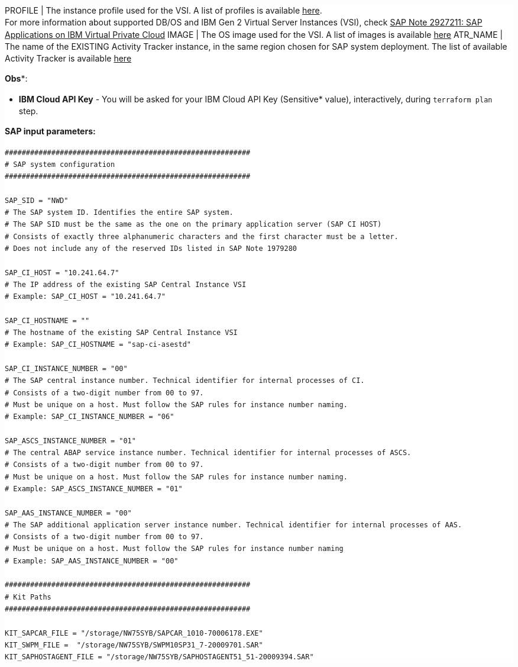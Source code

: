 PROFILE | The instance profile used for the VSI. A list of profiles is available [here](https://cloud.ibm.com/docs/vpc?topic=vpc-profiles).<br> For more information about supported DB/OS and IBM Gen 2 Virtual Server Instances (VSI), check [SAP Note 2927211: SAP Applications on IBM Virtual Private Cloud](https://launchpad.support.sap.com/#/notes/2927211)
IMAGE | The OS image used for the VSI. A list of images is available [here](https://cloud.ibm.com/docs/vpc?topic=vpc-about-images)
ATR_NAME | The name of the EXISTING Activity Tracker instance, in the same region chosen for SAP system deployment. The list of available Activity Tracker is available [here](https://cloud.ibm.com/observe/activitytracker)

**Obs***: <br />
- **IBM Cloud API Key**  - You will be asked for your IBM Cloud API Key (Sensitive* value), interactively, during `terraform plan` step.

**SAP input parameters:**

```shell
##########################################################
# SAP system configuration
##########################################################

SAP_SID = "NWD"
# The SAP system ID. Identifies the entire SAP system. 
# The SAP SID must be the same as the one on the primary application server (SAP CI HOST)
# Consists of exactly three alphanumeric characters and the first character must be a letter.
# Does not include any of the reserved IDs listed in SAP Note 1979280

SAP_CI_HOST = "10.241.64.7"
# The IP address of the existing SAP Central Instance VSI
# Example: SAP_CI_HOST = "10.241.64.7"

SAP_CI_HOSTNAME = ""
# The hostname of the existing SAP Central Instance VSI
# Example: SAP_CI_HOSTNAME = "sap-ci-asestd"

SAP_CI_INSTANCE_NUMBER = "00"
# The SAP central instance number. Technical identifier for internal processes of CI.
# Consists of a two-digit number from 00 to 97. 
# Must be unique on a host. Must follow the SAP rules for instance number naming.
# Example: SAP_CI_INSTANCE_NUMBER = "06"

SAP_ASCS_INSTANCE_NUMBER = "01"
# The central ABAP service instance number. Technical identifier for internal processes of ASCS. 
# Consists of a two-digit number from 00 to 97. 
# Must be unique on a host. Must follow the SAP rules for instance number naming.
# Example: SAP_ASCS_INSTANCE_NUMBER = "01"

SAP_AAS_INSTANCE_NUMBER = "00"
# The SAP additional application server instance number. Technical identifier for internal processes of AAS. 
# Consists of a two-digit number from 00 to 97. 
# Must be unique on a host. Must follow the SAP rules for instance number naming
# Example: SAP_AAS_INSTANCE_NUMBER = "00"

##########################################################
# Kit Paths
##########################################################

KIT_SAPCAR_FILE = "/storage/NW75SYB/SAPCAR_1010-70006178.EXE"
KIT_SWPM_FILE =  "/storage/NW75SYB/SWPM10SP31_7-20009701.SAR"
KIT_SAPHOSTAGENT_FILE = "/storage/NW75SYB/SAPHOSTAGENT51_51-20009394.SAR"
```
